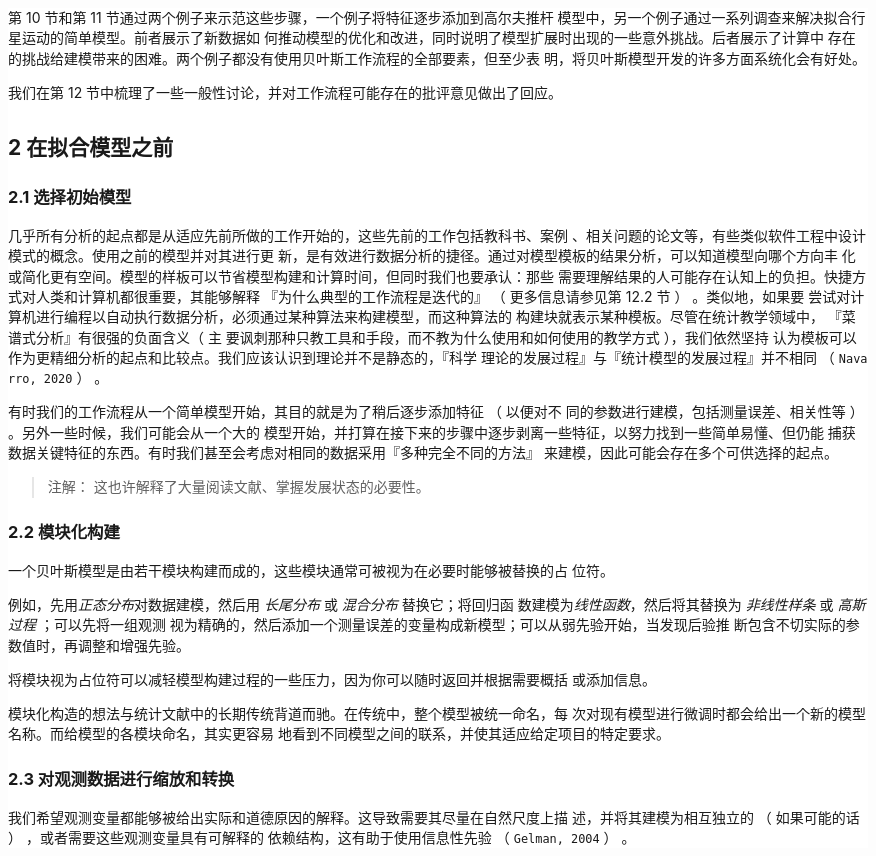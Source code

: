 第 10 节和第 11 节通过两个例子来示范这些步骤，一个例子将特征逐步添加到高尔夫推杆
模型中，另一个例子通过一系列调查来解决拟合行星运动的简单模型。前者展示了新数据如
何推动模型的优化和改进，同时说明了模型扩展时出现的一些意外挑战。后者展示了计算中
存在的挑战给建模带来的困难。两个例子都没有使用贝叶斯工作流程的全部要素，但至少表
明，将贝叶斯模型开发的许多方面系统化会有好处。

我们在第 12 节中梳理了一些一般性讨论，并对工作流程可能存在的批评意见做出了回应。

## 2 在拟合模型之前

### 2.1 选择初始模型

几乎所有分析的起点都是从适应先前所做的工作开始的，这些先前的工作包括教科书、案例
、相关问题的论文等，有些类似软件工程中设计模式的概念。使用之前的模型并对其进行更
新，是有效进行数据分析的捷径。通过对模型模板的结果分析，可以知道模型向哪个方向丰
化或简化更有空间。模型的样板可以节省模型构建和计算时间，但同时我们也要承认：那些
需要理解结果的人可能存在认知上的负担。快捷方式对人类和计算机都很重要，其能够解释
『为什么典型的工作流程是迭代的』 （ 更多信息请参见第 12.2 节 ） 。类似地，如果要
尝试对计算机进行编程以自动执行数据分析，必须通过某种算法来构建模型，而这种算法的
构建块就表示某种模板。尽管在统计教学领域中， 『菜谱式分析』有很强的负面含义（ 主
要讽刺那种只教工具和手段，而不教为什么使用和如何使用的教学方式 ），我们依然坚持
认为模板可以作为更精细分析的起点和比较点。我们应该认识到理论并不是静态的，『科学
理论的发展过程』与『统计模型的发展过程』并不相同 （ `Navarro, 2020` ） 。

有时我们的工作流程从一个简单模型开始，其目的就是为了稍后逐步添加特征 （ 以便对不
同的参数进行建模，包括测量误差、相关性等 ） 。另外一些时候，我们可能会从一个大的
模型开始，并打算在接下来的步骤中逐步剥离一些特征，以努力找到一些简单易懂、但仍能
捕获数据关键特征的东西。有时我们甚至会考虑对相同的数据采用『多种完全不同的方法』
来建模，因此可能会存在多个可供选择的起点。

> 注解： 这也许解释了大量阅读文献、掌握发展状态的必要性。

### 2.2 模块化构建

一个贝叶斯模型是由若干模块构建而成的，这些模块通常可被视为在必要时能够被替换的占
位符。

例如，先用*正态分布*对数据建模，然后用 _长尾分布_ 或 _混合分布_ 替换它；将回归函
数建模为*线性函数*，然后将其替换为 _非线性样条_ 或 _高斯过程_ ；可以先将一组观测
视为精确的，然后添加一个测量误差的变量构成新模型；可以从弱先验开始，当发现后验推
断包含不切实际的参数值时，再调整和增强先验。

将模块视为占位符可以减轻模型构建过程的一些压力，因为你可以随时返回并根据需要概括
或添加信息。

模块化构造的想法与统计文献中的长期传统背道而驰。在传统中，整个模型被统一命名，每
次对现有模型进行微调时都会给出一个新的模型名称。而给模型的各模块命名，其实更容易
地看到不同模型之间的联系，并使其适应给定项目的特定要求。

### 2.3 对观测数据进行缩放和转换

我们希望观测变量都能够被给出实际和道德原因的解释。这导致需要其尽量在自然尺度上描
述，并将其建模为相互独立的 （ 如果可能的话 ） ，或者需要这些观测变量具有可解释的
依赖结构，这有助于使用信息性先验 （ `Gelman, 2004` ） 。
